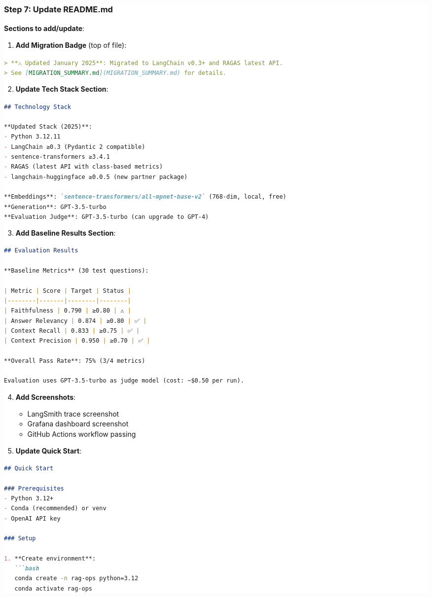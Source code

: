 ### Step 7: Update README.md

**Sections to add/update**:

1. **Add Migration Badge** (top of file):
```markdown
> **⚠️ Updated January 2025**: Migrated to LangChain v0.3+ and RAGAS latest API.
> See [MIGRATION_SUMMARY.md](MIGRATION_SUMMARY.md) for details.
```

2. **Update Tech Stack Section**:
```markdown
## Technology Stack

**Updated Stack (2025)**:
- Python 3.12.11
- LangChain ≥0.3 (Pydantic 2 compatible)
- sentence-transformers ≥3.4.1
- RAGAS (latest API with class-based metrics)
- langchain-huggingface ≥0.0.5 (new partner package)

**Embeddings**: `sentence-transformers/all-mpnet-base-v2` (768-dim, local, free)
**Generation**: GPT-3.5-turbo
**Evaluation Judge**: GPT-3.5-turbo (can upgrade to GPT-4)
```

3. **Add Baseline Results Section**:
```markdown
## Evaluation Results

**Baseline Metrics** (30 test questions):

| Metric | Score | Target | Status |
|--------|-------|--------|--------|
| Faithfulness | 0.790 | ≥0.80 | ⚠️ |
| Answer Relevancy | 0.874 | ≥0.80 | ✅ |
| Context Recall | 0.833 | ≥0.75 | ✅ |
| Context Precision | 0.950 | ≥0.70 | ✅ |

**Overall Pass Rate**: 75% (3/4 metrics)

Evaluation uses GPT-3.5-turbo as judge model (cost: ~$0.50 per run).
```

4. **Add Screenshots**:
   - LangSmith trace screenshot
   - Grafana dashboard screenshot
   - GitHub Actions workflow passing

5. **Update Quick Start**:
```markdown
## Quick Start

### Prerequisites
- Python 3.12+
- Conda (recommended) or venv
- OpenAI API key

### Setup

1. **Create environment**:
   ```bash
   conda create -n rag-ops python=3.12
   conda activate rag-ops
   ```

